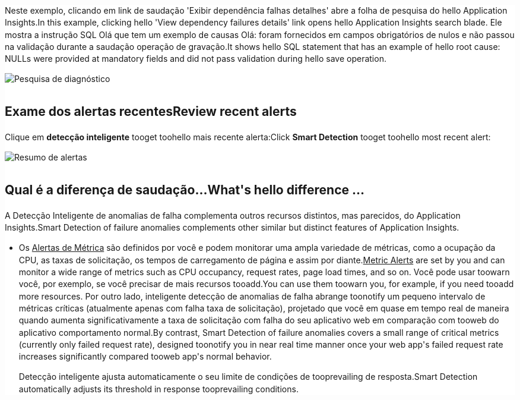 <span data-ttu-id="e86e7-175">Neste exemplo, clicando em link de saudação 'Exibir dependência falhas detalhes' abre a folha de pesquisa do hello Application Insights.</span><span class="sxs-lookup"><span data-stu-id="e86e7-175">In this example, clicking hello 'View dependency failures details' link opens hello Application Insights search blade.</span></span> <span data-ttu-id="e86e7-176">Ele mostra a instrução SQL Olá que tem um exemplo de causas Olá: foram fornecidos em campos obrigatórios de nulos e não passou na validação durante a saudação operação de gravação.</span><span class="sxs-lookup"><span data-stu-id="e86e7-176">It shows hello SQL statement that has an example of hello root cause: NULLs were provided at mandatory fields and did not pass validation during hello save operation.</span></span>

![Pesquisa de diagnóstico](./media/app-insights-proactive-failure-diagnostics/051.png)

## <a name="review-recent-alerts"></a><span data-ttu-id="e86e7-178">Exame dos alertas recentes</span><span class="sxs-lookup"><span data-stu-id="e86e7-178">Review recent alerts</span></span>

<span data-ttu-id="e86e7-179">Clique em **detecção inteligente** tooget toohello mais recente alerta:</span><span class="sxs-lookup"><span data-stu-id="e86e7-179">Click **Smart Detection** tooget toohello most recent alert:</span></span>

![Resumo de alertas](./media/app-insights-proactive-failure-diagnostics/070.png)


## <a name="whats-hello-difference-"></a><span data-ttu-id="e86e7-181">Qual é a diferença de saudação...</span><span class="sxs-lookup"><span data-stu-id="e86e7-181">What's hello difference ...</span></span>
<span data-ttu-id="e86e7-182">A Detecção Inteligente de anomalias de falha complementa outros recursos distintos, mas parecidos, do Application Insights.</span><span class="sxs-lookup"><span data-stu-id="e86e7-182">Smart Detection of failure anomalies complements other similar but distinct features of Application Insights.</span></span>

* <span data-ttu-id="e86e7-183">Os [Alertas de Métrica](app-insights-alerts.md) são definidos por você e podem monitorar uma ampla variedade de métricas, como a ocupação da CPU, as taxas de solicitação, os tempos de carregamento de página e assim por diante.</span><span class="sxs-lookup"><span data-stu-id="e86e7-183">[Metric Alerts](app-insights-alerts.md) are set by you and can monitor a wide range of metrics such as CPU occupancy, request rates,  page load times, and so on.</span></span> <span data-ttu-id="e86e7-184">Você pode usar toowarn você, por exemplo, se você precisar de mais recursos tooadd.</span><span class="sxs-lookup"><span data-stu-id="e86e7-184">You can use them toowarn you, for example, if you need tooadd more resources.</span></span> <span data-ttu-id="e86e7-185">Por outro lado, inteligente detecção de anomalias de falha abrange toonotify um pequeno intervalo de métricas críticas (atualmente apenas com falha taxa de solicitação), projetado que você em quase em tempo real de maneira quando aumenta significativamente a taxa de solicitação com falha do seu aplicativo web em comparação com tooweb do aplicativo comportamento normal.</span><span class="sxs-lookup"><span data-stu-id="e86e7-185">By contrast, Smart Detection of failure anomalies covers a small range of critical metrics (currently only failed request rate), designed toonotify you in near real time manner once your web app's failed request rate increases significantly compared tooweb app's normal behavior.</span></span>

    <span data-ttu-id="e86e7-186">Detecção inteligente ajusta automaticamente o seu limite de condições de tooprevailing de resposta.</span><span class="sxs-lookup"><span data-stu-id="e86e7-186">Smart Detection automatically adjusts its threshold in response tooprevailing conditions.</span></span>
